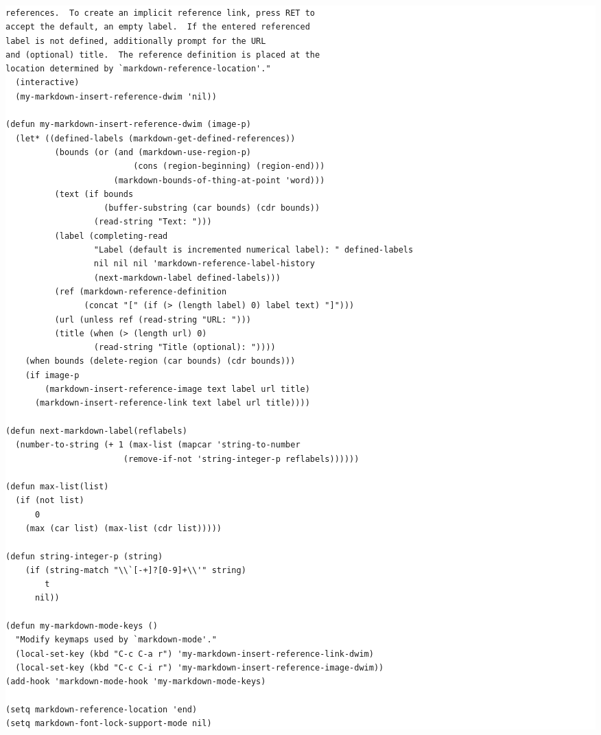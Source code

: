 ``` elisp
references.  To create an implicit reference link, press RET to
accept the default, an empty label.  If the entered referenced
label is not defined, additionally prompt for the URL
and (optional) title.  The reference definition is placed at the
location determined by `markdown-reference-location'."
  (interactive)
  (my-markdown-insert-reference-dwim 'nil))

(defun my-markdown-insert-reference-dwim (image-p)
  (let* ((defined-labels (markdown-get-defined-references))
          (bounds (or (and (markdown-use-region-p)
                          (cons (region-beginning) (region-end)))
                      (markdown-bounds-of-thing-at-point 'word)))
          (text (if bounds
                    (buffer-substring (car bounds) (cdr bounds))
                  (read-string "Text: ")))
          (label (completing-read
                  "Label (default is incremented numerical label): " defined-labels
                  nil nil nil 'markdown-reference-label-history 
                  (next-markdown-label defined-labels)))
          (ref (markdown-reference-definition
                (concat "[" (if (> (length label) 0) label text) "]")))
          (url (unless ref (read-string "URL: ")))
          (title (when (> (length url) 0)
                  (read-string "Title (optional): "))))
    (when bounds (delete-region (car bounds) (cdr bounds)))
    (if image-p
        (markdown-insert-reference-image text label url title)
      (markdown-insert-reference-link text label url title))))

(defun next-markdown-label(reflabels)
  (number-to-string (+ 1 (max-list (mapcar 'string-to-number
                        (remove-if-not 'string-integer-p reflabels))))))

(defun max-list(list)
  (if (not list) 
      0
    (max (car list) (max-list (cdr list)))))

(defun string-integer-p (string)
    (if (string-match "\\`[-+]?[0-9]+\\'" string)
        t
      nil))

(defun my-markdown-mode-keys ()
  "Modify keymaps used by `markdown-mode'."
  (local-set-key (kbd "C-c C-a r") 'my-markdown-insert-reference-link-dwim)
  (local-set-key (kbd "C-c C-i r") 'my-markdown-insert-reference-image-dwim))
(add-hook 'markdown-mode-hook 'my-markdown-mode-keys)

(setq markdown-reference-location 'end)
(setq markdown-font-lock-support-mode nil)
```


[label]: http://www.example.com
[label]: /img/piano.jpg
[1]: https://blog.getpelican.com
[2]: https://www.gnu.org/software/emacs/
[3]: https://git-scm.com/
[4]: https://github.com/bbatsov/projectile
[5]: https://magit.vc/manual/magit.html
[6]: https://magit.vc/manual/magit.html#Getting-Started
[7]: https://daringfireball.net/projects/markdown/
[8]: https://jblevins.org/projects/markdown-mode/
[9]: https://www.emacswiki.org/
[10]: https://github.com/
[11]: http://fletcherpenney.net/multimarkdown/
[12]: http://fletcher.github.io/MultiMarkdown-4/metadata.html
[13]: https://virtualenv.pypa.io/en/stable/
[14]: https://github.com/porterjamesj/virtualenvwrapper.el
[15]: https://github.com/jorgenschaefer/pyvenv
[16]: /2016/12/12/pelican-move